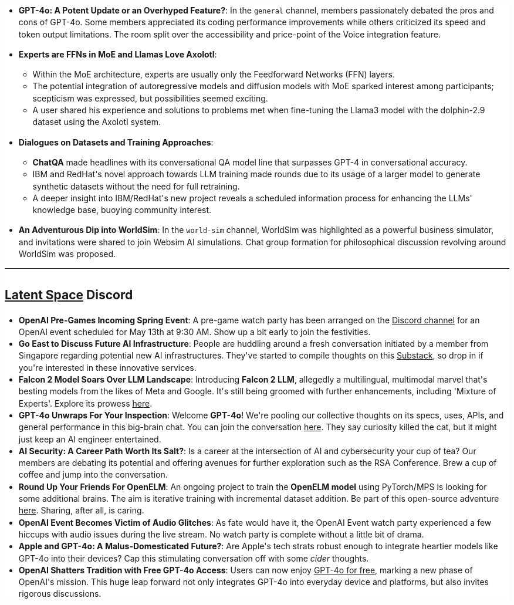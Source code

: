 - **GPT-4o: A Potent Update or an Overhyped Feature?**: In the `general` channel, members passionately debated the pros and cons of GPT-4o. Some members appreciated its coding performance improvements while others criticized its speed and token output limitations. The room split over the accessibility and price-point of the Voice integration feature.

- **Experts are FFNs in MoE and Llamas Love Axolotl**:
  - Within the MoE architecture, experts are usually only the Feedforward Networks (FFN) layers.
  - The potential integration of autoregressive models and diffusion models with MoE sparked interest among participants; scepticism was expressed, but possibilities seemed exciting.
  - A user shared his experience and solutions to problems met when fine-tuning the Llama3 model with the dolphin-2.9 dataset using the Axolotl system.

- **Dialogues on Datasets and Training Approaches**:
  - **ChatQA** made headlines with its conversational QA model line that surpasses GPT-4 in conversational accuracy.
  - IBM and RedHat's novel approach towards LLM training made rounds due to its usage of a larger model to generate synthetic datasets without the need for full retraining.
  - A deeper insight into IBM/RedHat's new project reveals a scheduled information process for enhancing the LLMs' knowledge base, buoying community interest.

- **An Adventurous Dip into WorldSim**: In the `world-sim` channel, WorldSim was highlighted as a powerful business simulator, and invitations were shared to join Websim AI simulations. Chat group formation for philosophical discussion revolving around WorldSim was proposed.




---



## [Latent Space](https://discord.com/channels/822583790773862470) Discord

- **OpenAI Pre-Games Incoming Spring Event**: A pre-game watch party has been arranged on the [Discord channel](https://discord.gg/Z7V4NDGZ?event=1238918257046458368) for an OpenAI event scheduled for May 13th at 9:30 AM. Show up a bit early to join the festivities. 
- **Go East to Discuss Future AI Infrastructure**: People are huddling around a fresh conversation initiated by a member from Singapore regarding potential new AI infrastructures. They've started to compile thoughts on this [Substack](https://sweekiat.substack.com/p/d8726e73-e717-4599-81a3-5eb82e48f9c9), so drop in if you're interested in these innovative services.
- **Falcon 2 Model Soars Over LLM Landscape**: Introducing **Falcon 2 LLM**, allegedly a multilingual, multimodal marvel that's besting models from the likes of Meta and Google. It's still being groomed with further enhancements, including 'Mixture of Experts'. Explore its prowess [here](https://falconllm.tii.ae/falcon-2.html).
- **GPT-4o Unwraps For Your Inspection**: Welcome **GPT-4o**! We're pooling our collective thoughts on its specs, uses, APIs, and general performance in this big-brain chat. You can join the conversation [here](https://openai.com/index/hello-gpt-4o/). They say curiosity killed the cat, but it might just keep an AI engineer entertained.
- **AI Security: A Career Path Worth Its Salt?**: Is a career at the intersection of AI and cybersecurity your cup of tea? Our members are debating its potential and offering avenues for further exploration such as the RSA Conference. Brew a cup of coffee and jump into the conversation.
- **Round Up Your Friends For OpenELM**: An ongoing project to train the **OpenELM model** using PyTorch/MPS is looking for some additional brains. The aim is iterative training with incremental dataset addition. Be part of this open-source adventure [here](https://github.com/openai/openelm). Sharing, after all, is caring.
- **OpenAI Event Becomes Victim of Audio Glitches**: As fate would have it, the OpenAI Event watch party experienced a few hiccups with audio issues during the live stream. No watch party is complete without a little bit of drama.
- **Apple and GPT-4o: A Malus-Domesticated Future?**: Are Apple's tech strats robust enough to integrate heartier models like GPT-4o into their devices? Cap this stimulating conversation off with some *cider* thoughts.
- **OpenAI Shatters Tradition with Free GPT-4o Access**: Users can now enjoy [GPT-4o for free](https://x.com/LiamFedus/status/1790064963966370209), marking a new phase of OpenAI's mission. This huge leap forward not only integrates GPT-4o into everyday device and platforms, but also invites rigorous discussions.

